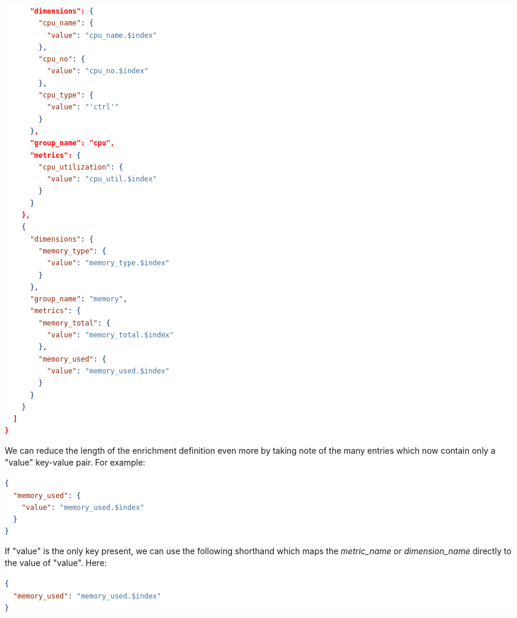 ```json
      "dimensions": {
        "cpu_name": {
          "value": "cpu_name.$index"
        },
        "cpu_no": {
          "value": "cpu_no.$index"
        },
        "cpu_type": {
          "value": "'ctrl'"
        }
      },
      "group_name": "cpu",
      "metrics": {
        "cpu_utilization": {
          "value": "cpu_util.$index"
        }
      }
    },
    {
      "dimensions": {
        "memory_type": {
          "value": "memory_type.$index"
        }
      },
      "group_name": "memory",
      "metrics": {
        "memory_total": {
          "value": "memory_total.$index"
        },
        "memory_used": {
          "value": "memory_used.$index"
        }
      }
    }
  ]
}
```

We can reduce the length of the enrichment definition even more by taking note of the many entries which now contain only a "value" key-value pair. For example:

```json
{
  "memory_used": {
    "value": "memory_used.$index"
  }
}
```

If "value" is the only key present, we can use the following shorthand which maps the _metric_name_ or _dimension_name_ directly to the value of "value". Here:

```json
{
  "memory_used": "memory_used.$index"
}
```
